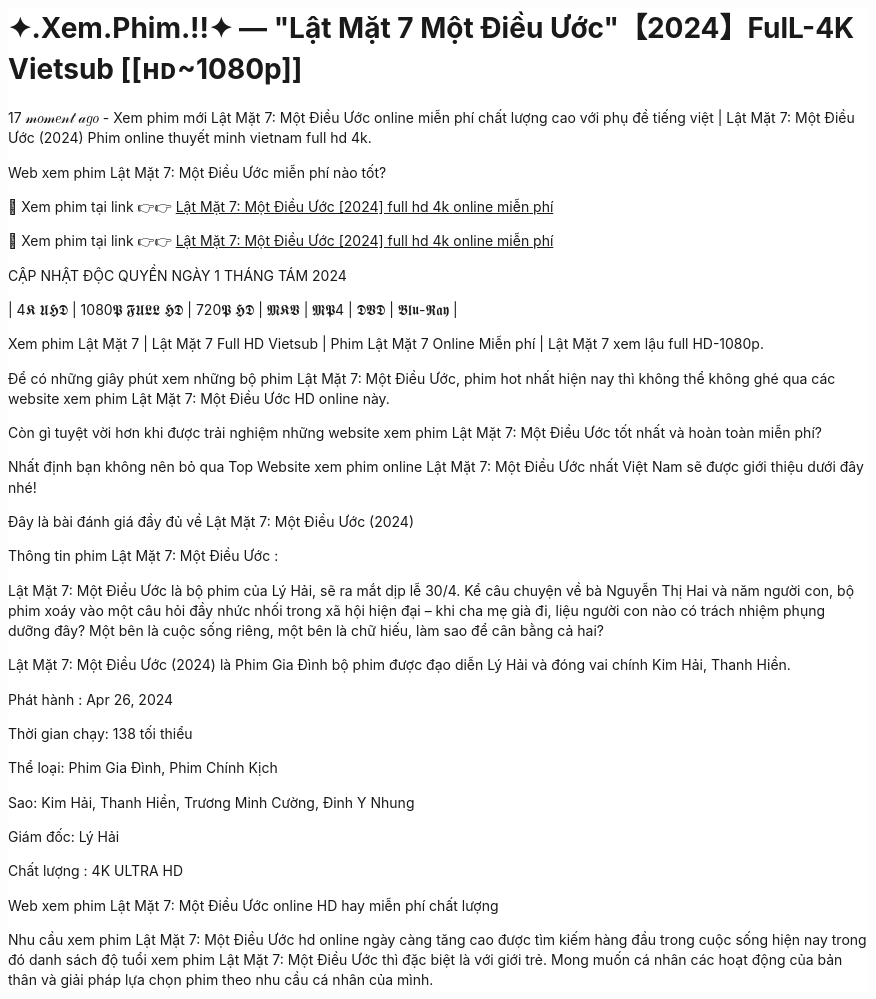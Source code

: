 # ✦.Xem.Phim.!!✦ — "Lật Mặt 7 Một Điều Ước"【2024】FulL-4K Vietsub [[ʜᴅ~1080p]]

17 𝓂𝑜𝓂𝑒𝓃𝓉 𝒶𝑔𝑜 - Xem phim mới Lật Mặt 7: Một Điều Ước online miễn phí chất lượng cao với phụ đề tiếng việt | Lật Mặt 7: Một Điều Ước (2024) Phim online thuyết minh vietnam full hd 4k.

Web xem phim Lật Mặt 7: Một Điều Ước miễn phí nào tốt?

🔴 Xem phim tại link 👉👉 [Lật Mặt 7: Một Điều Ước [2024] full hd 4k online miễn phí](https://restreamtv.club/vi/1258626/face-off-7-one-wish)

🔴 Xem phim tại link 👉👉 [Lật Mặt 7: Một Điều Ước [2024] full hd 4k online miễn phí](https://restreamtv.club/vi/1258626/face-off-7-one-wish)

CẬP NHẬT ĐỘC QUYỀN NGÀY 1 THÁNG TÁM 2024

| 4𝕶 𝖀𝕳𝕯 | 1080𝕻 𝕱𝖀𝕷𝕷 𝕳𝕯 | 720𝕻 𝕳𝕯 | 𝕸𝕶𝖁 | 𝕸𝕻4 | 𝕯𝖁𝕯 | 𝕭𝖑𝖚-𝕽𝖆𝖞 |

Xem phim Lật Mặt 7 | Lật Mặt 7 Full HD Vietsub | Phim Lật Mặt 7 Online Miễn phí | Lật Mặt 7 xem lậu full HD-1080p.
												
Để có những giây phút xem những bộ phim Lật Mặt 7: Một Điều Ước, phim hot nhất hiện nay thì không thể không ghé qua các website xem phim Lật Mặt 7: Một Điều Ước HD online này.

Còn gì tuyệt vời hơn khi được trải nghiệm những website xem phim Lật Mặt 7: Một Điều Ước tốt nhất và hoàn toàn miễn phí?

Nhất định bạn không nên bỏ qua Top Website xem phim online Lật Mặt 7: Một Điều Ước nhất Việt Nam sẽ được giới thiệu dưới đây nhé!

Đây là bài đánh giá đầy đủ về Lật Mặt 7: Một Điều Ước (2024)

Thông tin phim Lật Mặt 7: Một Điều Ước :

Lật Mặt 7: Một Điều Ước là bộ phim của Lý Hải, sẽ ra mắt dịp lễ 30/4. Kể câu chuyện về bà Nguyễn Thị Hai và năm người con, bộ phim xoáy vào một câu hỏi đầy nhức nhối trong xã hội hiện đại – khi cha mẹ già đi, liệu người con nào có trách nhiệm phụng dưỡng đây? Một bên là cuộc sống riêng, một bên là chữ hiếu, làm sao để cân bằng cả hai?

Lật Mặt 7: Một Điều Ước (2024) là  Phim Gia Đình bộ phim được đạo diễn  Lý Hải và đóng vai chính  Kim Hải, Thanh Hiền. 

Phát hành : Apr 26, 2024

Thời gian chạy:  138 tối thiểu

Thể loại: Phim Gia Đình, Phim Chính Kịch

Sao: Kim Hải, Thanh Hiền, Trương Minh Cường, Đinh Y Nhung

Giám đốc: Lý Hải

Chất lượng : 4K ULTRA HD

Web xem phim Lật Mặt 7: Một Điều Ước online HD hay miễn phí chất lượng

Nhu cầu xem phim Lật Mặt 7: Một Điều Ước hd online ngày càng tăng cao được tìm kiếm hàng đầu trong cuộc sống hiện nay trong đó danh sách độ tuổi xem phim Lật Mặt 7: Một Điều Ước thì đặc biệt là với giới trẻ. Mong muốn cá nhân các hoạt động của bản thân và giải pháp lựa chọn phim theo nhu cầu cá nhân của mình.
